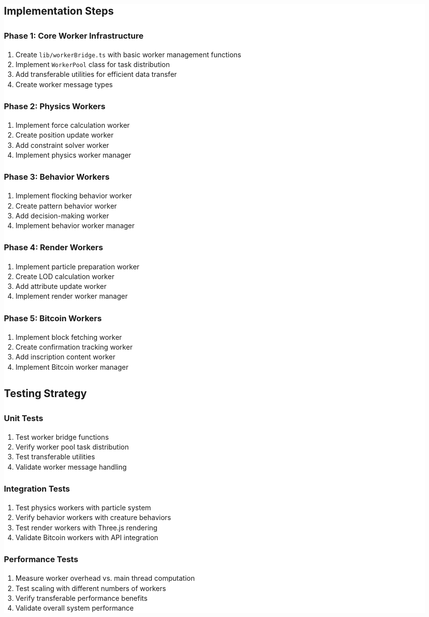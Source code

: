 ## Implementation Steps

### Phase 1: Core Worker Infrastructure
1. Create `lib/workerBridge.ts` with basic worker management functions
2. Implement `WorkerPool` class for task distribution
3. Add transferable utilities for efficient data transfer
4. Create worker message types

### Phase 2: Physics Workers
1. Implement force calculation worker
2. Create position update worker
3. Add constraint solver worker
4. Implement physics worker manager

### Phase 3: Behavior Workers
1. Implement flocking behavior worker
2. Create pattern behavior worker
3. Add decision-making worker
4. Implement behavior worker manager

### Phase 4: Render Workers
1. Implement particle preparation worker
2. Create LOD calculation worker
3. Add attribute update worker
4. Implement render worker manager

### Phase 5: Bitcoin Workers
1. Implement block fetching worker
2. Create confirmation tracking worker
3. Add inscription content worker
4. Implement Bitcoin worker manager

## Testing Strategy

### Unit Tests
1. Test worker bridge functions
2. Verify worker pool task distribution
3. Test transferable utilities
4. Validate worker message handling

### Integration Tests
1. Test physics workers with particle system
2. Verify behavior workers with creature behaviors
3. Test render workers with Three.js rendering
4. Validate Bitcoin workers with API integration

### Performance Tests
1. Measure worker overhead vs. main thread computation
2. Test scaling with different numbers of workers
3. Verify transferable performance benefits
4. Validate overall system performance
